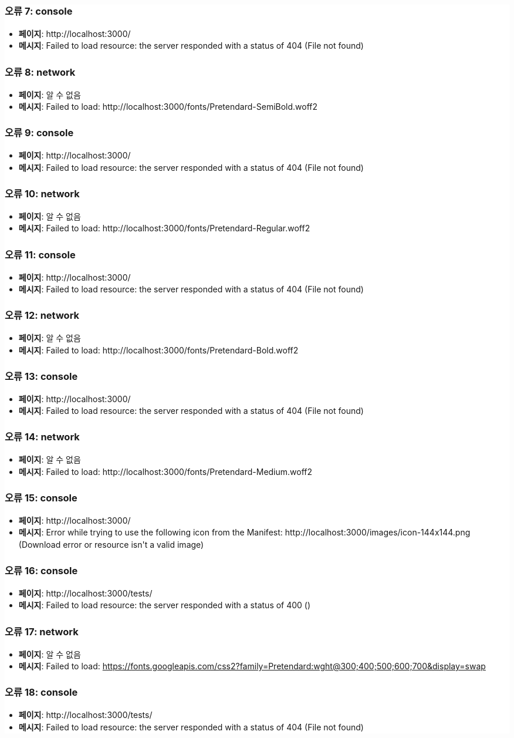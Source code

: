 ### 오류 7: console
- **페이지**: http://localhost:3000/
- **메시지**: Failed to load resource: the server responded with a status of 404 (File not found)

### 오류 8: network
- **페이지**: 알 수 없음
- **메시지**: Failed to load: http://localhost:3000/fonts/Pretendard-SemiBold.woff2

### 오류 9: console
- **페이지**: http://localhost:3000/
- **메시지**: Failed to load resource: the server responded with a status of 404 (File not found)

### 오류 10: network
- **페이지**: 알 수 없음
- **메시지**: Failed to load: http://localhost:3000/fonts/Pretendard-Regular.woff2

### 오류 11: console
- **페이지**: http://localhost:3000/
- **메시지**: Failed to load resource: the server responded with a status of 404 (File not found)

### 오류 12: network
- **페이지**: 알 수 없음
- **메시지**: Failed to load: http://localhost:3000/fonts/Pretendard-Bold.woff2

### 오류 13: console
- **페이지**: http://localhost:3000/
- **메시지**: Failed to load resource: the server responded with a status of 404 (File not found)

### 오류 14: network
- **페이지**: 알 수 없음
- **메시지**: Failed to load: http://localhost:3000/fonts/Pretendard-Medium.woff2

### 오류 15: console
- **페이지**: http://localhost:3000/
- **메시지**: Error while trying to use the following icon from the Manifest: http://localhost:3000/images/icon-144x144.png (Download error or resource isn't a valid image)

### 오류 16: console
- **페이지**: http://localhost:3000/tests/
- **메시지**: Failed to load resource: the server responded with a status of 400 ()

### 오류 17: network
- **페이지**: 알 수 없음
- **메시지**: Failed to load: https://fonts.googleapis.com/css2?family=Pretendard:wght@300;400;500;600;700&display=swap

### 오류 18: console
- **페이지**: http://localhost:3000/tests/
- **메시지**: Failed to load resource: the server responded with a status of 404 (File not found)
